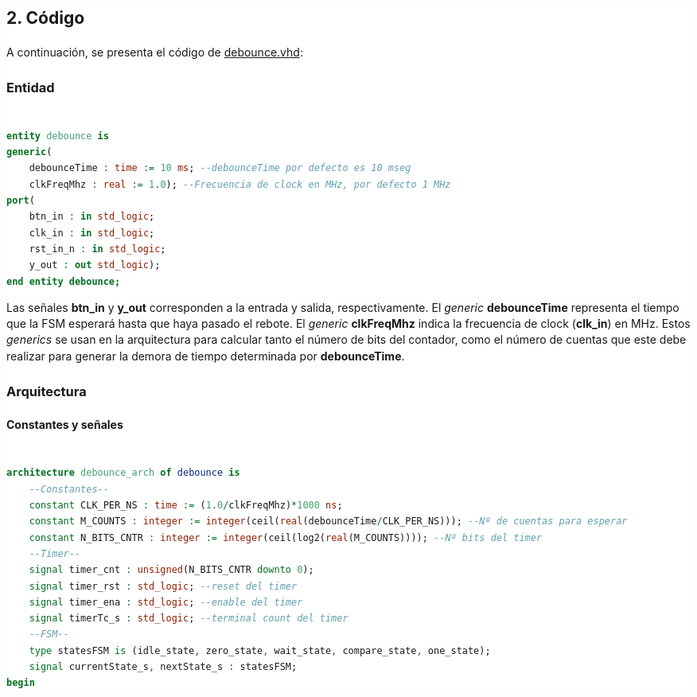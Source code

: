 ## 2. Código

A continuación, se presenta el código de [debounce.vhd](VHDL/debounce.vhd):

### Entidad

```vhdl

entity debounce is
generic(
    debounceTime : time := 10 ms; --debounceTime por defecto es 10 mseg
    clkFreqMhz : real := 1.0); --Frecuencia de clock en MHz, por defecto 1 MHz
port(
    btn_in : in std_logic;
    clk_in : in std_logic;
    rst_in_n : in std_logic;
    y_out : out std_logic);
end entity debounce;


```

Las señales **btn_in** y **y_out** corresponden a la entrada y salida, respectivamente. El _generic_ **debounceTime** representa el tiempo que la FSM esperará hasta que haya pasado el rebote. El _generic_ **clkFreqMhz** indica la frecuencia de clock (**clk_in**) en MHz. Estos _generics_ se usan en la arquitectura para calcular tanto el número de bits del contador, como el número de cuentas que este debe realizar para generar la demora de tiempo determinada por **debounceTime**.


### Arquitectura

#### Constantes y señales

```vhdl

architecture debounce_arch of debounce is
    --Constantes--
    constant CLK_PER_NS : time := (1.0/clkFreqMhz)*1000 ns;
    constant M_COUNTS : integer := integer(ceil(real(debounceTime/CLK_PER_NS))); --Nº de cuentas para esperar
    constant N_BITS_CNTR : integer := integer(ceil(log2(real(M_COUNTS)))); --Nº bits del timer
    --Timer--
    signal timer_cnt : unsigned(N_BITS_CNTR downto 0);
    signal timer_rst : std_logic; --reset del timer
    signal timer_ena : std_logic; --enable del timer
    signal timerTc_s : std_logic; --terminal count del timer
    --FSM--
    type statesFSM is (idle_state, zero_state, wait_state, compare_state, one_state);
    signal currentState_s, nextState_s : statesFSM;
begin

```
